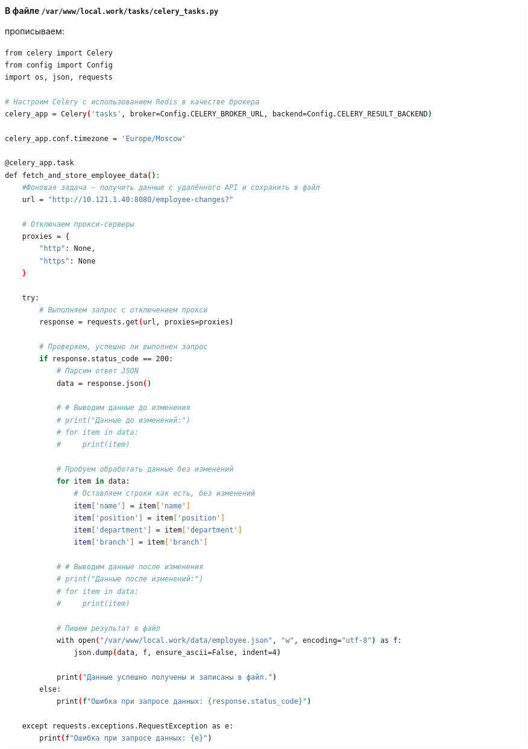 **В файле `/var/www/local.work/tasks/celery_tasks.py`**

прописываем:
```bash
from celery import Celery
from config import Config
import os, json, requests

# Настроим Celery с использованием Redis в качестве брокера
celery_app = Celery('tasks', broker=Config.CELERY_BROKER_URL, backend=Config.CELERY_RESULT_BACKEND)

celery_app.conf.timezone = 'Europe/Moscow'

@celery_app.task
def fetch_and_store_employee_data():
    #Фоновая задача — получить данные с удалённого API и сохранить в файл
    url = "http://10.121.1.40:8080/employee-changes?"

    # Отключаем прокси-серверы
    proxies = {
        "http": None,
        "https": None
    }

    try:
        # Выполняем запрос с отключением прокси
        response = requests.get(url, proxies=proxies)
        
        # Проверяем, успешно ли выполнен запрос
        if response.status_code == 200:
            # Парсим ответ JSON
            data = response.json()
            
            # # Выводим данные до изменения
            # print("Данные до изменений:")
            # for item in data:
            #     print(item)
            
            # Пробуем обработать данные без изменений
            for item in data:
                # Оставляем строки как есть, без изменений
                item['name'] = item['name']
                item['position'] = item['position']
                item['department'] = item['department']
                item['branch'] = item['branch']
            
            # # Выводим данные после изменения
            # print("Данные после изменений:")
            # for item in data:
            #     print(item)
            
            # Пишем результат в файл
            with open("/var/www/local.work/data/employee.json", "w", encoding="utf-8") as f:
                json.dump(data, f, ensure_ascii=False, indent=4)
                
            print("Данные успешно получены и записаны в файл.")
        else:
            print(f"Ошибка при запросе данных: {response.status_code}")
    
    except requests.exceptions.RequestException as e:
        print(f"Ошибка при запросе данных: {e}")
```
